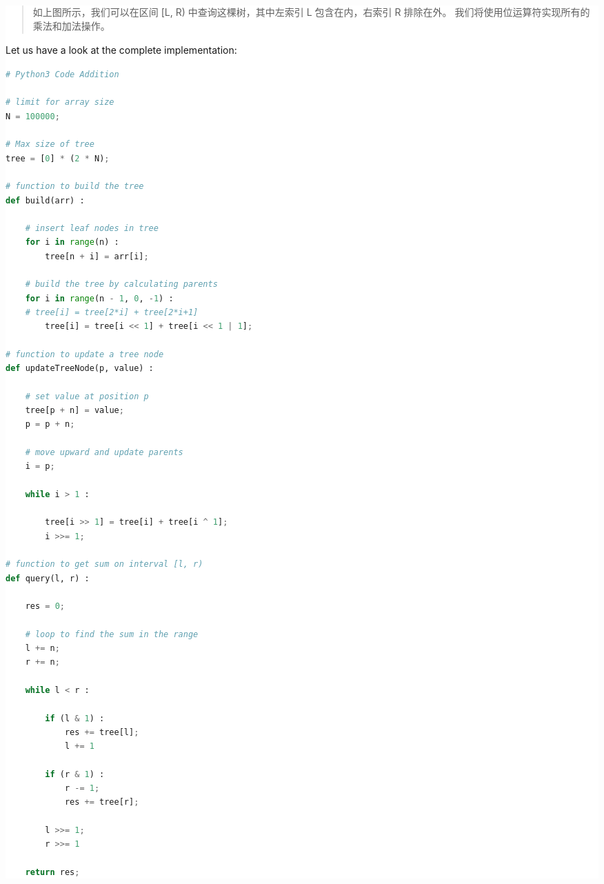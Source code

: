 > 如上图所示，我们可以在区间 [L, R) 中查询这棵树，其中左索引 L 包含在内，右索引 R 排除在外。
> 我们将使用位运算符实现所有的乘法和加法操作。

Let us have a look at the complete implementation: 

```python
# Python3 Code Addition 

# limit for array size 
N = 100000; 

# Max size of tree 
tree = [0] * (2 * N); 

# function to build the tree 
def build(arr) : 

	# insert leaf nodes in tree 
	for i in range(n) : 
		tree[n + i] = arr[i]; 
	
	# build the tree by calculating parents 
	for i in range(n - 1, 0, -1) : 
    # tree[i] = tree[2*i] + tree[2*i+1]
		tree[i] = tree[i << 1] + tree[i << 1 | 1]; 	

# function to update a tree node 
def updateTreeNode(p, value) : 
	
	# set value at position p 
	tree[p + n] = value; 
	p = p + n; 
	
	# move upward and update parents 
	i = p; 
	
	while i > 1 : 
		
		tree[i >> 1] = tree[i] + tree[i ^ 1]; 
		i >>= 1; 

# function to get sum on interval [l, r) 
def query(l, r) : 

	res = 0; 
	
	# loop to find the sum in the range 
	l += n; 
	r += n; 
	
	while l < r : 
	
		if (l & 1) : 
			res += tree[l]; 
			l += 1
	
		if (r & 1) : 
			r -= 1; 
			res += tree[r]; 
			
		l >>= 1; 
		r >>= 1
	
	return res; 

```